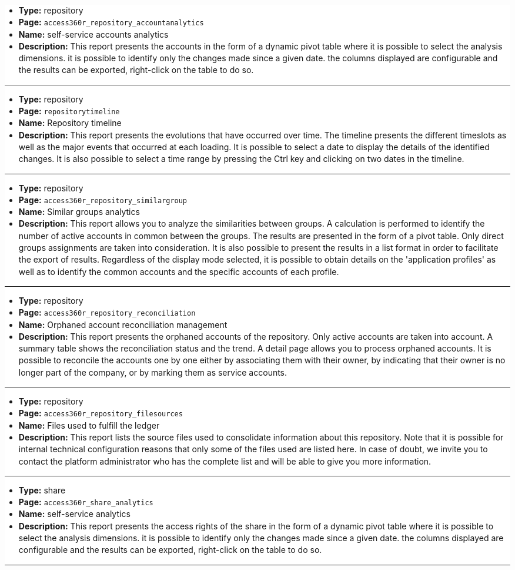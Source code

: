 
* **Type:** repository
* **Page:** `access360r_repository_accountanalytics`
* **Name:** self-service accounts analytics
* **Description:** This report presents the accounts in the form of a dynamic pivot table where it is possible to select the analysis dimensions. it is possible to identify only the changes made since a given date. the columns displayed are configurable and the results can be exported, right-click on the table to do so.

---

* **Type:** repository
* **Page:** `repositorytimeline`
* **Name:** Repository timeline
* **Description:** This report presents the evolutions that have occurred over time. The timeline presents the different timeslots as well as the major events that occurred at each loading. It is possible to select a date to display the details of the identified changes. It is also possible to select a time range by pressing the Ctrl key and clicking on two dates in the timeline.

---

* **Type:** repository
* **Page:** `access360r_repository_similargroup`
* **Name:** Similar groups analytics
* **Description:** This report allows you to analyze the similarities between groups. A calculation is performed to identify the number of active accounts in common between the groups. The results are presented in the form of a pivot table. Only direct groups assignments are taken into consideration. It is also possible to present the results in a list format in order to facilitate the export of results. Regardless of the display mode selected, it is possible to obtain details on the 'application profiles' as well as to identify the common accounts and the specific accounts of each profile.

---

* **Type:** repository
* **Page:** `access360r_repository_reconciliation`
* **Name:** Orphaned account reconciliation management
* **Description:** This report presents the orphaned accounts of the repository. Only active accounts are taken into account. A summary table shows the reconciliation status and the trend. A detail page allows you to process orphaned accounts. It is possible to reconcile the accounts one by one either by associating them with their owner, by indicating that their owner is no longer part of the company, or by marking them as service accounts.

---

* **Type:** repository
* **Page:** `access360r_repository_filesources`
* **Name:** Files used to fulfill the ledger
* **Description:** This report lists the source files used to consolidate information about this repository. Note that it is possible for internal technical configuration reasons that only some of the files used are listed here. In case of doubt, we invite you to contact the platform administrator who has the complete list and will be able to give you more information.

---

* **Type:** share
* **Page:** `access360r_share_analytics`
* **Name:** self-service analytics
* **Description:** This report presents the access rights of the share in the form of a dynamic pivot table where it is possible to select the analysis dimensions. it is possible to identify only the changes made since a given date. the columns displayed are configurable and the results can be exported, right-click on the table to do so.

---
